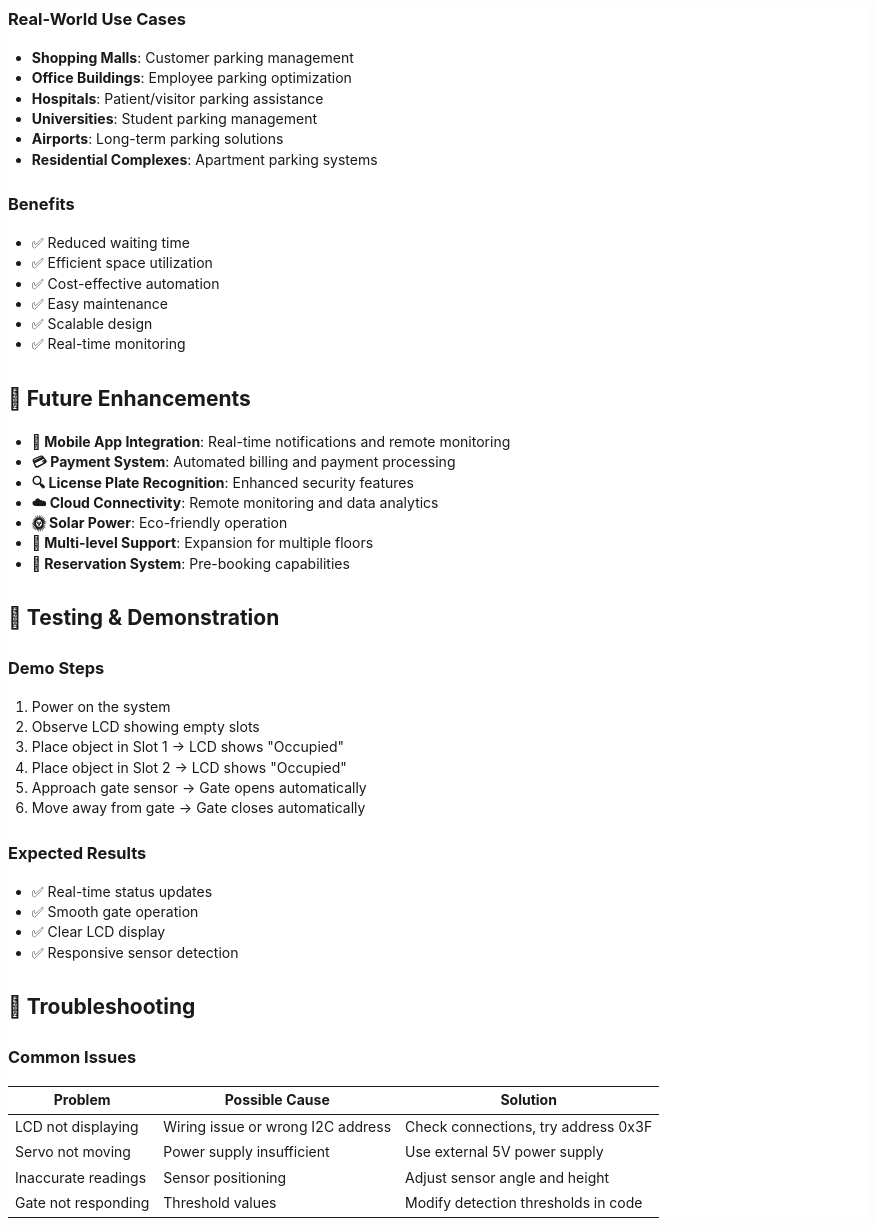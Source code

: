 ### Real-World Use Cases
- **Shopping Malls**: Customer parking management
- **Office Buildings**: Employee parking optimization
- **Hospitals**: Patient/visitor parking assistance
- **Universities**: Student parking management
- **Airports**: Long-term parking solutions
- **Residential Complexes**: Apartment parking systems

### Benefits
- ✅ Reduced waiting time
- ✅ Efficient space utilization
- ✅ Cost-effective automation
- ✅ Easy maintenance
- ✅ Scalable design
- ✅ Real-time monitoring

## 🔮 Future Enhancements

- **📱 Mobile App Integration**: Real-time notifications and remote monitoring
- **💳 Payment System**: Automated billing and payment processing
- **🔍 License Plate Recognition**: Enhanced security features
- **☁️ Cloud Connectivity**: Remote monitoring and data analytics
- **🌞 Solar Power**: Eco-friendly operation
- **🏢 Multi-level Support**: Expansion for multiple floors
- **📅 Reservation System**: Pre-booking capabilities

## 🧪 Testing & Demonstration

### Demo Steps
1. Power on the system
2. Observe LCD showing empty slots
3. Place object in Slot 1 → LCD shows "Occupied"
4. Place object in Slot 2 → LCD shows "Occupied"
5. Approach gate sensor → Gate opens automatically
6. Move away from gate → Gate closes automatically

### Expected Results
- ✅ Real-time status updates
- ✅ Smooth gate operation
- ✅ Clear LCD display
- ✅ Responsive sensor detection

## 🔧 Troubleshooting

### Common Issues

| Problem | Possible Cause | Solution |
|---------|---------------|----------|
| LCD not displaying | Wiring issue or wrong I2C address | Check connections, try address 0x3F |
| Servo not moving | Power supply insufficient | Use external 5V power supply |
| Inaccurate readings | Sensor positioning | Adjust sensor angle and height |
| Gate not responding | Threshold values | Modify detection thresholds in code |
